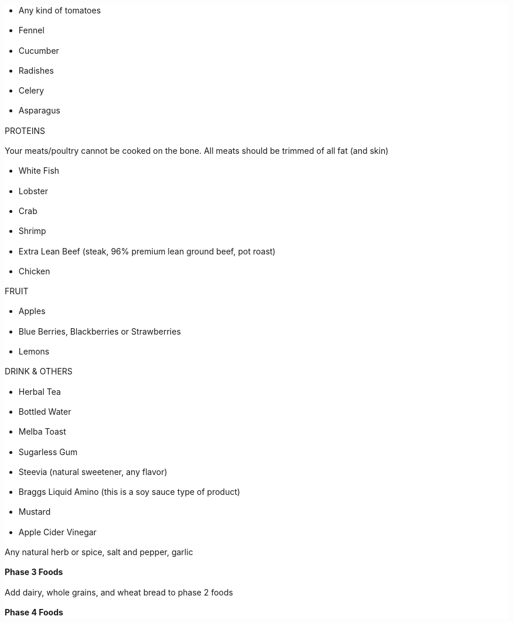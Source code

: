 - Any kind of tomatoes

- Fennel

- Cucumber

- Radishes

- Celery

- Asparagus


PROTEINS

Your meats/poultry cannot be cooked on the bone. All meats should be trimmed of all fat (and skin)

- White Fish

- Lobster

- Crab

- Shrimp

- Extra Lean Beef (steak, 96% premium lean ground beef, pot roast)

- Chicken


FRUIT

- Apples

- Blue Berries, Blackberries or Strawberries

- Lemons


DRINK & OTHERS

- Herbal Tea

- Bottled Water

- Melba Toast

- Sugarless Gum

- Steevia (natural sweetener, any flavor)

- Braggs Liquid Amino (this is a soy sauce type of product)

- Mustard

- Apple Cider Vinegar

Any natural herb or spice, salt and pepper, garlic


**Phase 3 Foods**

Add dairy, whole grains, and wheat bread to phase 2 foods


**Phase 4 Foods**
